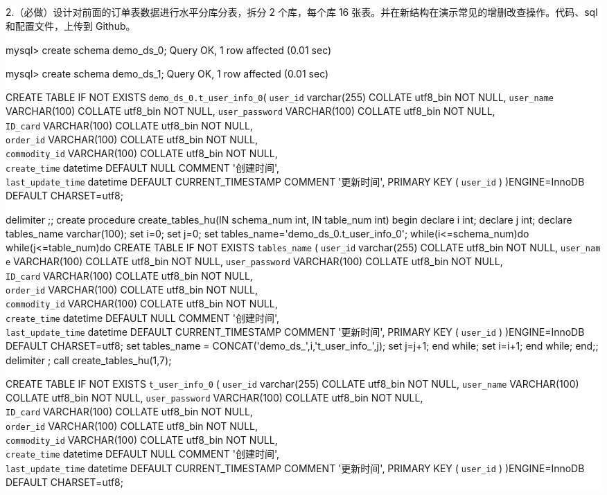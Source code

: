 2.（必做）设计对前面的订单表数据进行水平分库分表，拆分 2 个库，每个库 16 张表。并在新结构在演示常见的增删改查操作。代码、sql 和配置文件，上传到 Github。

mysql>  create schema demo_ds_0;
Query OK, 1 row affected (0.01 sec)

mysql>  create schema demo_ds_1;
Query OK, 1 row affected (0.01 sec)

CREATE TABLE IF NOT EXISTS `demo_ds_0.t_user_info_0`(
   `user_id` varchar(255) COLLATE utf8_bin NOT NULL,
   `user_name` VARCHAR(100) COLLATE utf8_bin NOT NULL,
   `user_password` VARCHAR(100) COLLATE utf8_bin NOT NULL,  
   `ID_card` VARCHAR(100) COLLATE utf8_bin NOT NULL,   
   `order_id` VARCHAR(100) COLLATE utf8_bin NOT NULL,   
   `commodity_id` VARCHAR(100) COLLATE utf8_bin NOT NULL,   
   `create_time` datetime DEFAULT NULL COMMENT '创建时间',   
   `last_update_time` datetime DEFAULT CURRENT_TIMESTAMP COMMENT '更新时间',
   PRIMARY KEY ( `user_id` )
)ENGINE=InnoDB DEFAULT CHARSET=utf8;


delimiter ;;
create procedure create_tables_hu(IN schema_num int, IN table_num int)
begin
  declare i int;
  declare j int;
  declare tables_name varchar(100);
  set i=0;
  set j=0;
  set tables_name='demo_ds_0.t_user_info_0';
  while(i<=schema_num)do
	while(j<=table_num)do
		CREATE TABLE IF NOT EXISTS `tables_name` (
		   `user_id` varchar(255) COLLATE utf8_bin NOT NULL,
		   `user_name` VARCHAR(100) COLLATE utf8_bin NOT NULL,
		   `user_password` VARCHAR(100) COLLATE utf8_bin NOT NULL,  
		   `ID_card` VARCHAR(100) COLLATE utf8_bin NOT NULL,   
		   `order_id` VARCHAR(100) COLLATE utf8_bin NOT NULL,   
		   `commodity_id` VARCHAR(100) COLLATE utf8_bin NOT NULL,   
		   `create_time` datetime DEFAULT NULL COMMENT '创建时间',   
		   `last_update_time` datetime DEFAULT CURRENT_TIMESTAMP COMMENT '更新时间',
		   PRIMARY KEY ( `user_id` )
		)ENGINE=InnoDB DEFAULT CHARSET=utf8;
		set tables_name = CONCAT('demo_ds_',i,'t_user_info_',j);
		set j=j+1;
	end while;
	set i=i+1;
  end while;
end;;
delimiter ;
call create_tables_hu(1,7);

CREATE TABLE IF NOT EXISTS `t_user_info_0` (
   `user_id` varchar(255) COLLATE utf8_bin NOT NULL,
   `user_name` VARCHAR(100) COLLATE utf8_bin NOT NULL,
   `user_password` VARCHAR(100) COLLATE utf8_bin NOT NULL,  
   `ID_card` VARCHAR(100) COLLATE utf8_bin NOT NULL,   
   `order_id` VARCHAR(100) COLLATE utf8_bin NOT NULL,   
   `commodity_id` VARCHAR(100) COLLATE utf8_bin NOT NULL,   
   `create_time` datetime DEFAULT NULL COMMENT '创建时间',   
   `last_update_time` datetime DEFAULT CURRENT_TIMESTAMP COMMENT '更新时间',
   PRIMARY KEY ( `user_id` )
)ENGINE=InnoDB DEFAULT CHARSET=utf8;
